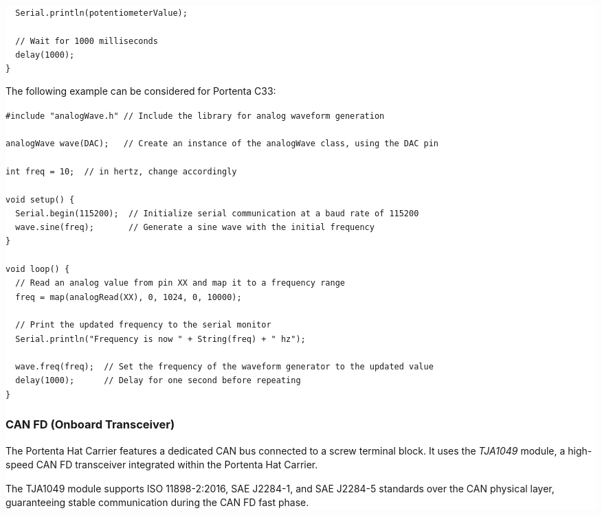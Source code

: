 ```arduino
  Serial.println(potentiometerValue);

  // Wait for 1000 milliseconds
  delay(1000);
}
```

The following example can be considered for Portenta C33:

```arduino
#include "analogWave.h" // Include the library for analog waveform generation

analogWave wave(DAC);   // Create an instance of the analogWave class, using the DAC pin

int freq = 10;  // in hertz, change accordingly

void setup() {
  Serial.begin(115200);  // Initialize serial communication at a baud rate of 115200
  wave.sine(freq);       // Generate a sine wave with the initial frequency
}

void loop() {
  // Read an analog value from pin XX and map it to a frequency range
  freq = map(analogRead(XX), 0, 1024, 0, 10000);

  // Print the updated frequency to the serial monitor
  Serial.println("Frequency is now " + String(freq) + " hz");

  wave.freq(freq);  // Set the frequency of the waveform generator to the updated value
  delay(1000);      // Delay for one second before repeating
}
```

### CAN FD (Onboard Transceiver)

The Portenta Hat Carrier features a dedicated CAN bus connected to a screw terminal block. It uses the _TJA1049_ module, a high-speed CAN FD transceiver integrated within the Portenta Hat Carrier.

The TJA1049 module supports ISO 11898-2:2016, SAE J2284-1, and SAE J2284-5 standards over the CAN physical layer, guaranteeing stable communication during the CAN FD fast phase.

